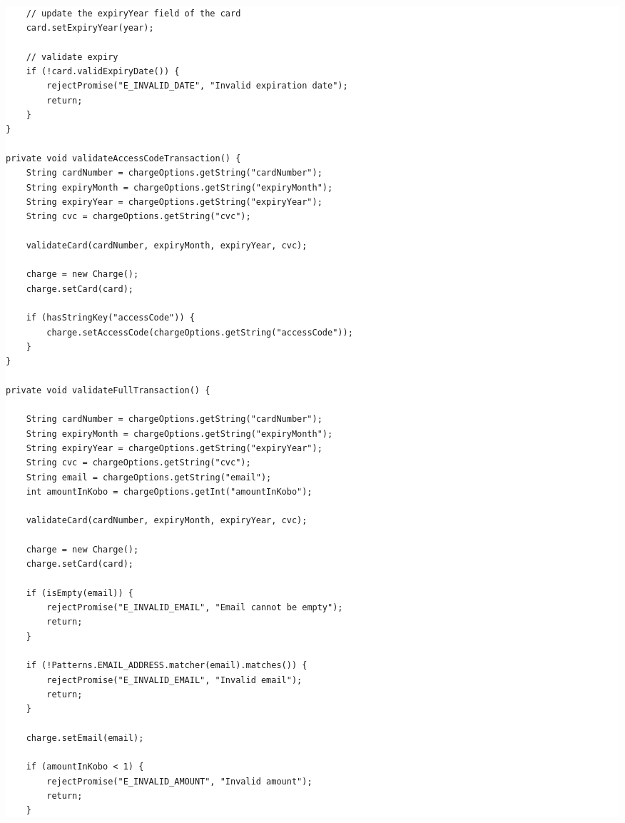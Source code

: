         // update the expiryYear field of the card
        card.setExpiryYear(year);

        // validate expiry
        if (!card.validExpiryDate()) {
            rejectPromise("E_INVALID_DATE", "Invalid expiration date");
            return;
        }
    }

    private void validateAccessCodeTransaction() {
        String cardNumber = chargeOptions.getString("cardNumber");
        String expiryMonth = chargeOptions.getString("expiryMonth");
        String expiryYear = chargeOptions.getString("expiryYear");
        String cvc = chargeOptions.getString("cvc");

        validateCard(cardNumber, expiryMonth, expiryYear, cvc);

        charge = new Charge();
        charge.setCard(card);

        if (hasStringKey("accessCode")) {
            charge.setAccessCode(chargeOptions.getString("accessCode"));
        }
    }

    private void validateFullTransaction() {

        String cardNumber = chargeOptions.getString("cardNumber");
        String expiryMonth = chargeOptions.getString("expiryMonth");
        String expiryYear = chargeOptions.getString("expiryYear");
        String cvc = chargeOptions.getString("cvc");
        String email = chargeOptions.getString("email");
        int amountInKobo = chargeOptions.getInt("amountInKobo");

        validateCard(cardNumber, expiryMonth, expiryYear, cvc);

        charge = new Charge();
        charge.setCard(card);

        if (isEmpty(email)) {
            rejectPromise("E_INVALID_EMAIL", "Email cannot be empty");
            return;
        }

        if (!Patterns.EMAIL_ADDRESS.matcher(email).matches()) {
            rejectPromise("E_INVALID_EMAIL", "Invalid email");
            return;
        }

        charge.setEmail(email);

        if (amountInKobo < 1) {
            rejectPromise("E_INVALID_AMOUNT", "Invalid amount");
            return;
        }
